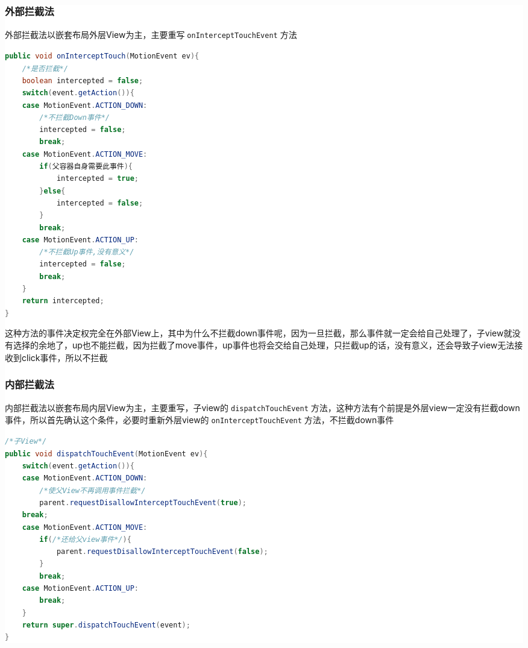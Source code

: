 ### 外部拦截法

外部拦截法以嵌套布局外层View为主，主要重写 `onInterceptTouchEvent` 方法

```java
public void onInterceptTouch(MotionEvent ev){
    /*是否拦截*/
    boolean intercepted = false;
    switch(event.getAction()){
    case MotionEvent.ACTION_DOWN:
        /*不拦截Down事件*/
        intercepted = false;
        break;
    case MotionEvent.ACTION_MOVE:
        if(父容器自身需要此事件){
            intercepted = true;
        }else{
            intercepted = false;
        }
        break;
    case MotionEvent.ACTION_UP:
        /*不拦截Up事件,没有意义*/
        intercepted = false;
        break;
    }
    return intercepted;
}
```

这种方法的事件决定权完全在外部View上，其中为什么不拦截down事件呢，因为一旦拦截，那么事件就一定会给自己处理了，子view就没有选择的余地了，up也不能拦截，因为拦截了move事件，up事件也将会交给自己处理，只拦截up的话，没有意义，还会导致子view无法接收到click事件，所以不拦截

### 内部拦截法

内部拦截法以嵌套布局内层View为主，主要重写，子view的 `dispatchTouchEvent` 方法，这种方法有个前提是外层view一定没有拦截down事件，所以首先确认这个条件，必要时重新外层view的 `onInterceptTouchEvent` 方法，不拦截down事件

```java
/*子View*/
public void dispatchTouchEvent(MotionEvent ev){
    switch(event.getAction()){
    case MotionEvent.ACTION_DOWN:
        /*使父View不再调用事件拦截*/
        parent.requestDisallowInterceptTouchEvent(true);
    break;
    case MotionEvent.ACTION_MOVE:
        if(/*还给父view事件*/){
            parent.requestDisallowInterceptTouchEvent(false);
        }
        break;
    case MotionEvent.ACTION_UP:
        break;
    }
    return super.dispatchTouchEvent(event);
}
```
